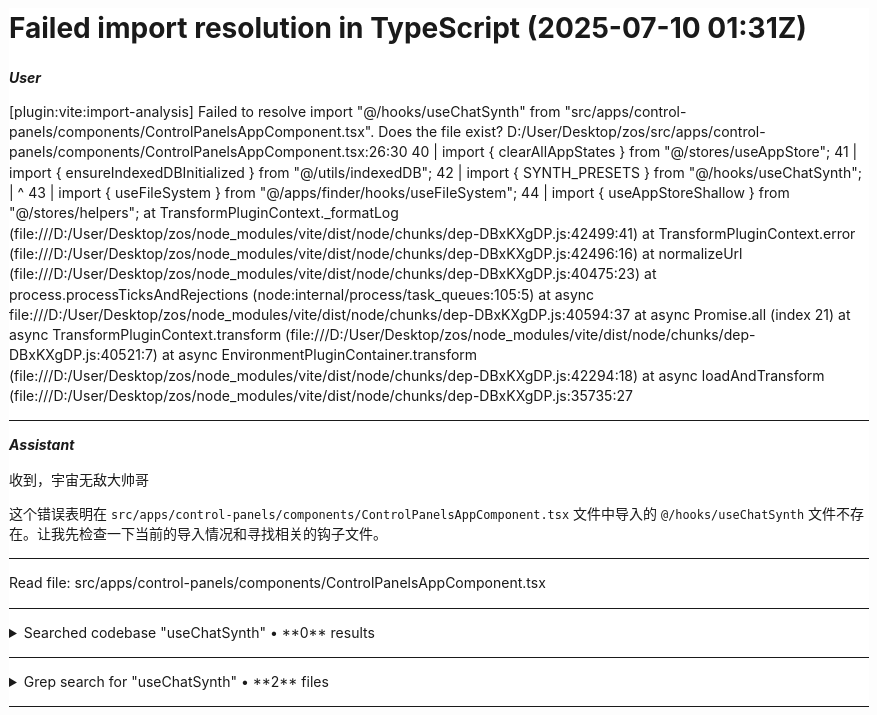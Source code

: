 

# Failed import resolution in TypeScript (2025-07-10 01:31Z)

_**User**_

[plugin:vite:import-analysis] Failed to resolve import "@/hooks/useChatSynth" from "src/apps/control-panels/components/ControlPanelsAppComponent.tsx". Does the file exist?
D:/User/Desktop/zos/src/apps/control-panels/components/ControlPanelsAppComponent.tsx:26:30
40 |  import { clearAllAppStates } from "@/stores/useAppStore";
41 |  import { ensureIndexedDBInitialized } from "@/utils/indexedDB";
42 |  import { SYNTH_PRESETS } from "@/hooks/useChatSynth";
   |                                 ^
43 |  import { useFileSystem } from "@/apps/finder/hooks/useFileSystem";
44 |  import { useAppStoreShallow } from "@/stores/helpers";
    at TransformPluginContext._formatLog (file:///D:/User/Desktop/zos/node_modules/vite/dist/node/chunks/dep-DBxKXgDP.js:42499:41)
    at TransformPluginContext.error (file:///D:/User/Desktop/zos/node_modules/vite/dist/node/chunks/dep-DBxKXgDP.js:42496:16)
    at normalizeUrl (file:///D:/User/Desktop/zos/node_modules/vite/dist/node/chunks/dep-DBxKXgDP.js:40475:23)
    at process.processTicksAndRejections (node:internal/process/task_queues:105:5)
    at async file:///D:/User/Desktop/zos/node_modules/vite/dist/node/chunks/dep-DBxKXgDP.js:40594:37
    at async Promise.all (index 21)
    at async TransformPluginContext.transform (file:///D:/User/Desktop/zos/node_modules/vite/dist/node/chunks/dep-DBxKXgDP.js:40521:7)
    at async EnvironmentPluginContainer.transform (file:///D:/User/Desktop/zos/node_modules/vite/dist/node/chunks/dep-DBxKXgDP.js:42294:18)
    at async loadAndTransform (file:///D:/User/Desktop/zos/node_modules/vite/dist/node/chunks/dep-DBxKXgDP.js:35735:27

---

_**Assistant**_

收到，宇宙无敌大帅哥

这个错误表明在 `src/apps/control-panels/components/ControlPanelsAppComponent.tsx` 文件中导入的 `@/hooks/useChatSynth` 文件不存在。让我先检查一下当前的导入情况和寻找相关的钩子文件。

---

Read file: src/apps/control-panels/components/ControlPanelsAppComponent.tsx

---

<details><summary>Searched codebase "useChatSynth" • **0** results</summary></details>

---

<details><summary>Grep search for "useChatSynth" • **2** files</summary></details>

---
